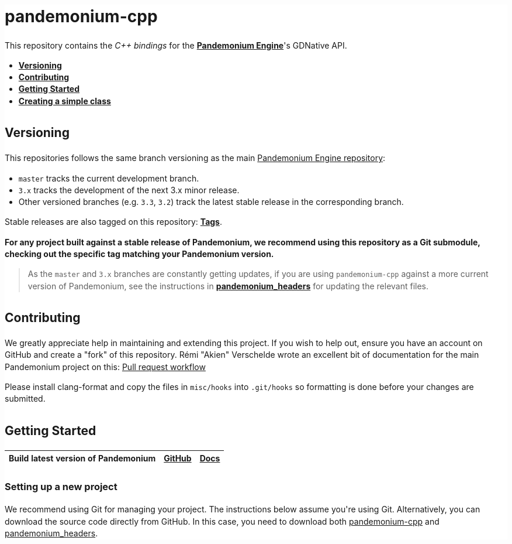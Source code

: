 # pandemonium-cpp

This repository contains the  *C++ bindings* for the [**Pandemonium Engine**](https://github.com/pandemoniumengine/pandemonium)'s GDNative API.

- [**Versioning**](#versioning)
- [**Contributing**](#contributing)
- [**Getting Started**](#getting-started)
- [**Creating a simple class**](#creating-a-simple-class)

## Versioning

This repositories follows the same branch versioning as the main [Pandemonium Engine
repository](https://github.com/pandemoniumengine/pandemonium):

- `master` tracks the current development branch.
- `3.x` tracks the development of the next 3.x minor release.
- Other versioned branches (e.g. `3.3`, `3.2`) track the latest stable release
  in the corresponding branch.

Stable releases are also tagged on this repository:
[**Tags**](https://github.com/pandemoniumengine/pandemonium-cpp/tags).

**For any project built against a stable release of Pandemonium, we recommend using
this repository as a Git submodule, checking out the specific tag matching your
Pandemonium version.**

> As the `master` and `3.x` branches are constantly getting updates, if you are
> using `pandemonium-cpp` against a more current version of Pandemonium, see the instructions
> in [**pandemonium_headers**](https://github.com/pandemoniumengine/pandemonium_headers) for
> updating the relevant files.

## Contributing

We greatly appreciate help in maintaining and extending this project. If you
wish to help out, ensure you have an account on GitHub and create a "fork" of
this repository. Rémi "Akien" Verschelde wrote an excellent bit of documentation
for the main Pandemonium project on this:
[Pull request workflow](https://docs.pandemoniumengine.org/en/stable/community/contributing/pr_workflow.html)

Please install clang-format and copy the files in `misc/hooks` into `.git/hooks`
so formatting is done before your changes are submitted.

## Getting Started

| **Build latest version of Pandemonium** | [**GitHub**](https://github.com/pandemoniumengine/pandemonium) | [**Docs**](https://pandemonium.readthedocs.io/en/latest/development/compiling/index.html) |
| --- | --- | --- |

### Setting up a new project

We recommend using Git for managing your project. The instructions below assume
you're using Git. Alternatively, you can download the source code directly from
GitHub. In this case, you need to download both
[pandemonium-cpp](https://github.com/pandemoniumengine/pandemonium-cpp) and
[pandemonium_headers](https://github.com/pandemoniumengine/pandemonium_headers).
